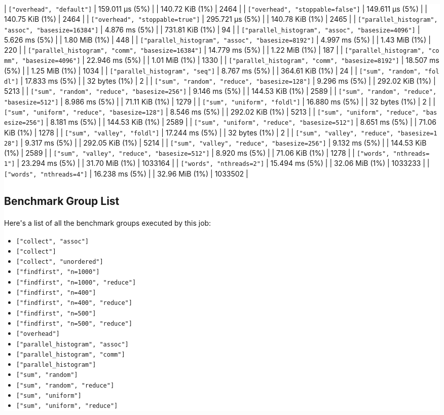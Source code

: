 | `["overhead", "default"]`                           | 159.011 μs (5%) |           |  140.72 KiB (1%) |        2464 |
| `["overhead", "stoppable=false"]`                   | 149.611 μs (5%) |           |  140.75 KiB (1%) |        2464 |
| `["overhead", "stoppable=true"]`                    | 295.721 μs (5%) |           |  140.78 KiB (1%) |        2465 |
| `["parallel_histogram", "assoc", "basesize=16384"]` |   4.876 ms (5%) |           |  731.81 KiB (1%) |          94 |
| `["parallel_histogram", "assoc", "basesize=4096"]`  |   5.626 ms (5%) |           |    1.80 MiB (1%) |         448 |
| `["parallel_histogram", "assoc", "basesize=8192"]`  |   4.997 ms (5%) |           |    1.43 MiB (1%) |         220 |
| `["parallel_histogram", "comm", "basesize=16384"]`  |  14.779 ms (5%) |           |    1.22 MiB (1%) |         187 |
| `["parallel_histogram", "comm", "basesize=4096"]`   |  22.946 ms (5%) |           |    1.01 MiB (1%) |        1330 |
| `["parallel_histogram", "comm", "basesize=8192"]`   |  18.507 ms (5%) |           |    1.25 MiB (1%) |        1034 |
| `["parallel_histogram", "seq"]`                     |   8.767 ms (5%) |           |  364.61 KiB (1%) |          24 |
| `["sum", "random", "foldl"]`                        |  17.833 ms (5%) |           |    32 bytes (1%) |           2 |
| `["sum", "random", "reduce", "basesize=128"]`       |   9.296 ms (5%) |           |  292.02 KiB (1%) |        5213 |
| `["sum", "random", "reduce", "basesize=256"]`       |   9.146 ms (5%) |           |  144.53 KiB (1%) |        2589 |
| `["sum", "random", "reduce", "basesize=512"]`       |   8.986 ms (5%) |           |   71.11 KiB (1%) |        1279 |
| `["sum", "uniform", "foldl"]`                       |  16.880 ms (5%) |           |    32 bytes (1%) |           2 |
| `["sum", "uniform", "reduce", "basesize=128"]`      |   8.546 ms (5%) |           |  292.02 KiB (1%) |        5213 |
| `["sum", "uniform", "reduce", "basesize=256"]`      |   8.181 ms (5%) |           |  144.53 KiB (1%) |        2589 |
| `["sum", "uniform", "reduce", "basesize=512"]`      |   8.651 ms (5%) |           |   71.06 KiB (1%) |        1278 |
| `["sum", "valley", "foldl"]`                        |  17.244 ms (5%) |           |    32 bytes (1%) |           2 |
| `["sum", "valley", "reduce", "basesize=128"]`       |   9.317 ms (5%) |           |  292.05 KiB (1%) |        5214 |
| `["sum", "valley", "reduce", "basesize=256"]`       |   9.132 ms (5%) |           |  144.53 KiB (1%) |        2589 |
| `["sum", "valley", "reduce", "basesize=512"]`       |   8.920 ms (5%) |           |   71.06 KiB (1%) |        1278 |
| `["words", "nthreads=1"]`                           |  23.294 ms (5%) |           |   31.70 MiB (1%) |     1033164 |
| `["words", "nthreads=2"]`                           |  15.494 ms (5%) |           |   32.06 MiB (1%) |     1033233 |
| `["words", "nthreads=4"]`                           |  16.238 ms (5%) |           |   32.96 MiB (1%) |     1033502 |

## Benchmark Group List
Here's a list of all the benchmark groups executed by this job:

- `["collect", "assoc"]`
- `["collect"]`
- `["collect", "unordered"]`
- `["findfirst", "n=1000"]`
- `["findfirst", "n=1000", "reduce"]`
- `["findfirst", "n=400"]`
- `["findfirst", "n=400", "reduce"]`
- `["findfirst", "n=500"]`
- `["findfirst", "n=500", "reduce"]`
- `["overhead"]`
- `["parallel_histogram", "assoc"]`
- `["parallel_histogram", "comm"]`
- `["parallel_histogram"]`
- `["sum", "random"]`
- `["sum", "random", "reduce"]`
- `["sum", "uniform"]`
- `["sum", "uniform", "reduce"]`